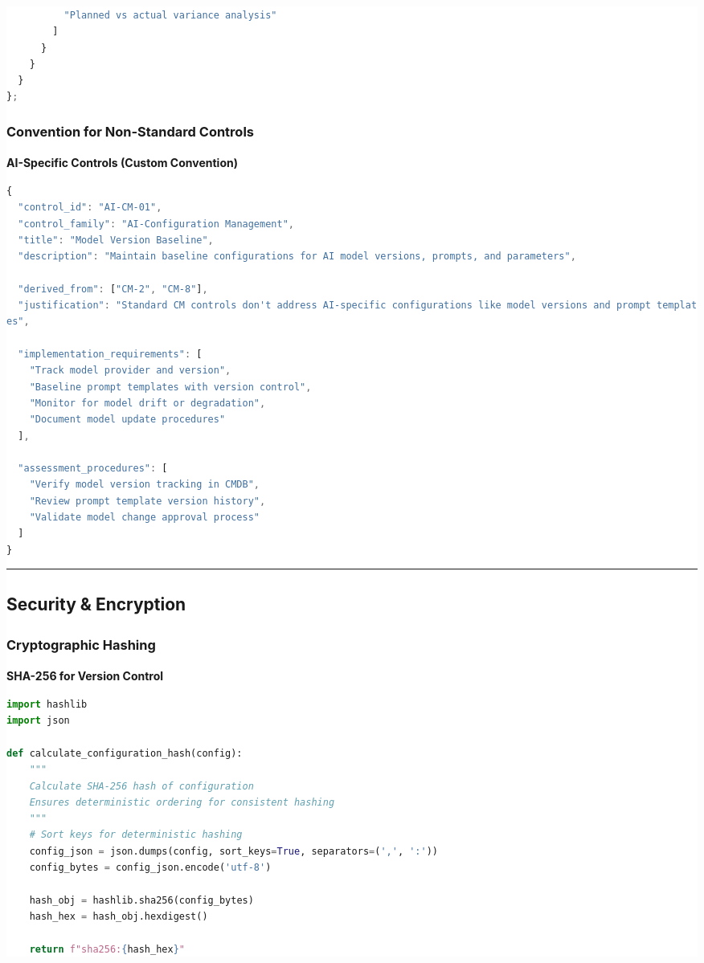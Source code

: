 ```javascript
          "Planned vs actual variance analysis"
        ]
      }
    }
  }
};
```

### Convention for Non-Standard Controls

**AI-Specific Controls (Custom Convention)**

```javascript
{
  "control_id": "AI-CM-01",
  "control_family": "AI-Configuration Management",
  "title": "Model Version Baseline",
  "description": "Maintain baseline configurations for AI model versions, prompts, and parameters",

  "derived_from": ["CM-2", "CM-8"],
  "justification": "Standard CM controls don't address AI-specific configurations like model versions and prompt templates",

  "implementation_requirements": [
    "Track model provider and version",
    "Baseline prompt templates with version control",
    "Monitor for model drift or degradation",
    "Document model update procedures"
  ],

  "assessment_procedures": [
    "Verify model version tracking in CMDB",
    "Review prompt template version history",
    "Validate model change approval process"
  ]
}
```

---

## Security & Encryption

### Cryptographic Hashing

**SHA-256 for Version Control**

```python
import hashlib
import json

def calculate_configuration_hash(config):
    """
    Calculate SHA-256 hash of configuration
    Ensures deterministic ordering for consistent hashing
    """
    # Sort keys for deterministic hashing
    config_json = json.dumps(config, sort_keys=True, separators=(',', ':'))
    config_bytes = config_json.encode('utf-8')

    hash_obj = hashlib.sha256(config_bytes)
    hash_hex = hash_obj.hexdigest()

    return f"sha256:{hash_hex}"

```